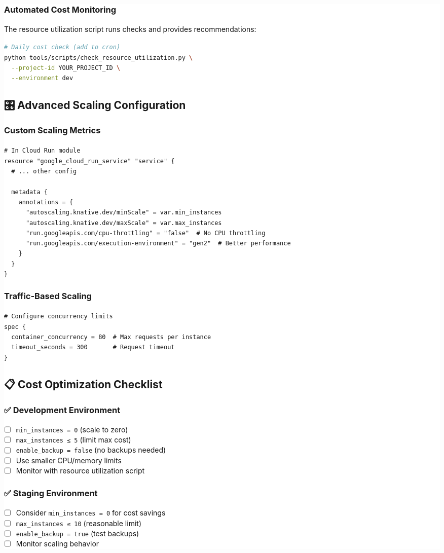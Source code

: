 ### Automated Cost Monitoring
The resource utilization script runs checks and provides recommendations:
```bash
# Daily cost check (add to cron)
python tools/scripts/check_resource_utilization.py \
  --project-id YOUR_PROJECT_ID \
  --environment dev
```

## 🎛️ Advanced Scaling Configuration

### Custom Scaling Metrics
```hcl
# In Cloud Run module
resource "google_cloud_run_service" "service" {
  # ... other config
  
  metadata {
    annotations = {
      "autoscaling.knative.dev/minScale" = var.min_instances
      "autoscaling.knative.dev/maxScale" = var.max_instances
      "run.googleapis.com/cpu-throttling" = "false"  # No CPU throttling
      "run.googleapis.com/execution-environment" = "gen2"  # Better performance
    }
  }
}
```

### Traffic-Based Scaling
```hcl
# Configure concurrency limits
spec {
  container_concurrency = 80  # Max requests per instance
  timeout_seconds = 300       # Request timeout
}
```

## 📋 Cost Optimization Checklist

### ✅ Development Environment
- [ ] `min_instances = 0` (scale to zero)
- [ ] `max_instances ≤ 5` (limit max cost)
- [ ] `enable_backup = false` (no backups needed)
- [ ] Use smaller CPU/memory limits
- [ ] Monitor with resource utilization script

### ✅ Staging Environment
- [ ] Consider `min_instances = 0` for cost savings
- [ ] `max_instances ≤ 10` (reasonable limit)
- [ ] `enable_backup = true` (test backups)
- [ ] Monitor scaling behavior
